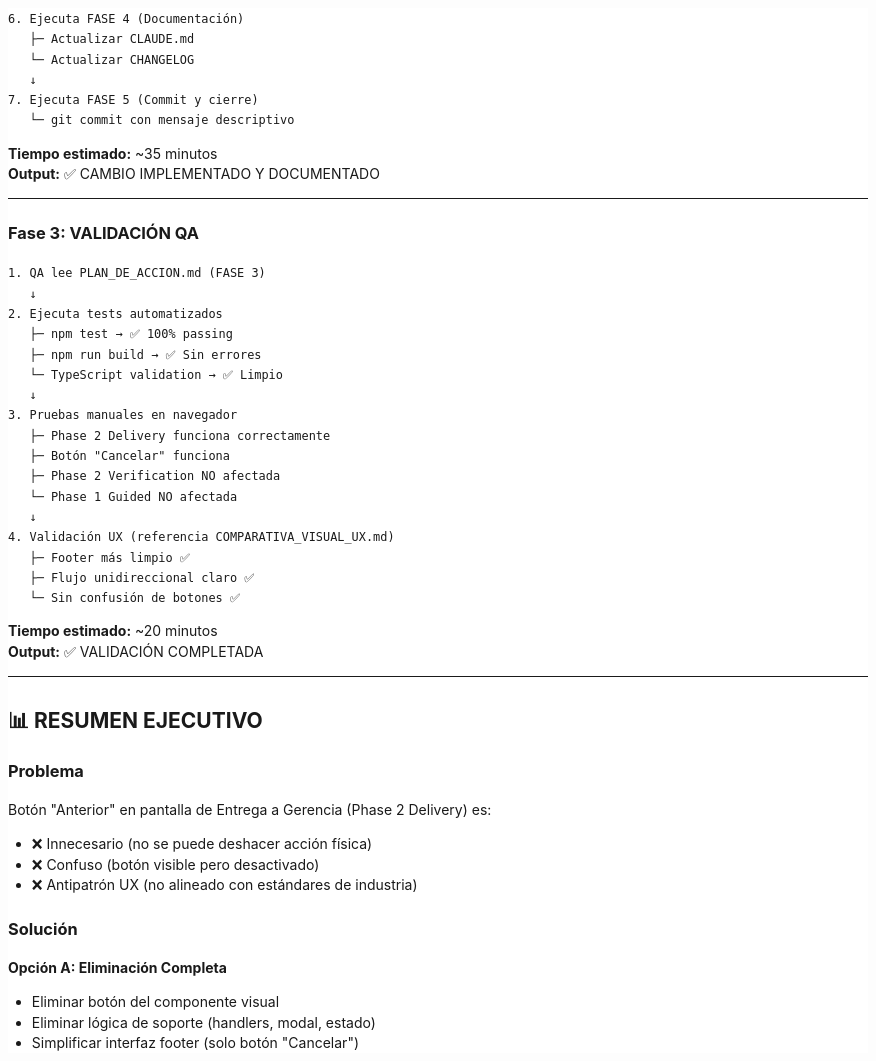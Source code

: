 ```
6. Ejecuta FASE 4 (Documentación)
   ├─ Actualizar CLAUDE.md
   └─ Actualizar CHANGELOG
   ↓
7. Ejecuta FASE 5 (Commit y cierre)
   └─ git commit con mensaje descriptivo
```

**Tiempo estimado:** ~35 minutos  
**Output:** ✅ CAMBIO IMPLEMENTADO Y DOCUMENTADO

---

### Fase 3: VALIDACIÓN QA
```
1. QA lee PLAN_DE_ACCION.md (FASE 3)
   ↓
2. Ejecuta tests automatizados
   ├─ npm test → ✅ 100% passing
   ├─ npm run build → ✅ Sin errores
   └─ TypeScript validation → ✅ Limpio
   ↓
3. Pruebas manuales en navegador
   ├─ Phase 2 Delivery funciona correctamente
   ├─ Botón "Cancelar" funciona
   ├─ Phase 2 Verification NO afectada
   └─ Phase 1 Guided NO afectada
   ↓
4. Validación UX (referencia COMPARATIVA_VISUAL_UX.md)
   ├─ Footer más limpio ✅
   ├─ Flujo unidireccional claro ✅
   └─ Sin confusión de botones ✅
```

**Tiempo estimado:** ~20 minutos  
**Output:** ✅ VALIDACIÓN COMPLETADA

---

## 📊 RESUMEN EJECUTIVO

### Problema
Botón "Anterior" en pantalla de Entrega a Gerencia (Phase 2 Delivery) es:
- ❌ Innecesario (no se puede deshacer acción física)
- ❌ Confuso (botón visible pero desactivado)
- ❌ Antipatrón UX (no alineado con estándares de industria)

### Solución
**Opción A: Eliminación Completa**
- Eliminar botón del componente visual
- Eliminar lógica de soporte (handlers, modal, estado)
- Simplificar interfaz footer (solo botón "Cancelar")
